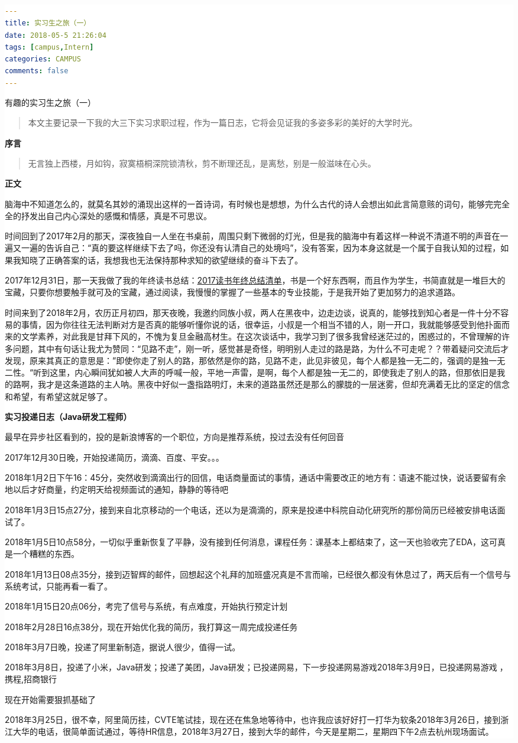```yaml
---
title: 实习生之旅（一）
date: 2018-05-5 21:26:04
tags: [campus,Intern]
categories: CAMPUS
comments: false
---
```


有趣的实习生之旅（一）



> 本文主要记录一下我的大三下实习求职过程，作为一篇日志，它将会见证我的多姿多彩的美好的大学时光。

**序言**

> 无言独上西楼，月如钩，寂寞梧桐深院锁清秋，剪不断理还乱，是离愁，别是一般滋味在心头。

**正文**

脑海中不知道怎么的，就莫名其妙的涌现出这样的一首诗词，有时候也是想想，为什么古代的诗人会想出如此言简意赅的词句，能够完完全全的抒发出自己内心深处的感慨和情感，真是不可思议。

 时间回到了2017年2月的那天，深夜独自一人坐在书桌前，周围只剩下微弱的灯光，但是我的脑海中有着这样一种说不清道不明的声音在一遍又一遍的告诉自己：“真的要这样继续下去了吗，你还没有认清自己的处境吗”，没有答案，因为本身这就是一个属于自我认知的过程，如果我知晓了正确答案的话，我想我也无法保持那种求知的欲望继续的奋斗下去了。

2017年12月31日，那一天我做了我的年终读书总结：[2017读书年终总结清单](https://blog.csdn.net/mikeoperfect/article/details/78943449)，书是一个好东西啊，而且作为学生，书简直就是一堆巨大的宝藏，只要你想要触手就可及的宝藏，通过阅读，我慢慢的掌握了一些基本的专业技能，于是我开始了更加努力的追求道路。

时间来到了2018年2月，农历正月初四，那天夜晚，我邀约同族小叔，两人在黑夜中，边走边谈，说真的，能够找到知心者是一件十分不容易的事情，因为你往往无法判断对方是否真的能够听懂你说的话，很幸运，小叔是一个相当不错的人，刚一开口，我就能够感受到他扑面而来的文学素养，对此我是甘拜下风的，不愧为复旦金融高材生。在这次谈话中，我学习到了很多我曾经迷茫过的，困惑过的，不曾理解的许多问题，其中有句话让我尤为赞同：“见路不走”，刚一听，感觉甚是奇怪，明明别人走过的路是路，为什么不可走呢？？带着疑问交流后才发现，原来其真正的意思是：”即使你走了别人的路，那依然是你的路，见路不走，此见非彼见，每个人都是独一无二的，强调的是独一无二性。“听到这里，内心瞬间犹如被人大声的呼喊一般，平地一声雷，是啊，每个人都是独一无二的，即使我走了别人的路，但那依旧是我的路啊，我才是这条道路的主人呐。黑夜中好似一盏指路明灯，未来的道路虽然还是那么的朦胧的一层迷雾，但却充满着无比的坚定的信念和希望，有希望这就足够了。

**实习投递日志（Java研发工程师）**

最早在异步社区看到的，投的是新浪博客的一个职位，方向是推荐系统，投过去没有任何回音

2017年12月30日晚，开始投递简历，滴滴、百度、平安。。。

2018年1月2日下午16：45分，突然收到滴滴出行的回信，电话商量面试的事情，通话中需要改正的地方有：语速不能过快，说话要留有余地以后才好商量，约定明天给视频面试的通知，静静的等待吧

2018年1月3日15点27分，接到来自北京移动的一个电话，还以为是滴滴的，原来是投递中科院自动化研究所的那份简历已经被安排电话面试了。

2018年1月5日10点58分，一切似乎重新恢复了平静，没有接到任何消息，课程任务：课基本上都结束了，这一天也验收完了EDA，这可真是一个糟糕的东西。

2018年1月13日08点35分，接到迈智辉的邮件，回想起这个礼拜的加班盛况真是不言而喻，已经很久都没有休息过了，两天后有一个信号与系统考试，只能再看一看了。

2018年1月15日20点06分，考完了信号与系统，有点难度，开始执行预定计划

2018年2月28日16点38分，现在开始优化我的简历，我打算这一周完成投递任务

2018年3月7日晚，投递了阿里新制造，据说人很少，值得一试。

2018年3月8日，投递了小米，Java研发；投递了美团，Java研发；已投递网易，下一步投递网易游戏2018年3月9日，已投递网易游戏 ，携程,招商银行

现在开始需要狠抓基础了

2018年3月25日，很不幸，阿里简历挂，CVTE笔试挂，现在还在焦急地等待中，也许我应该好好打一打华为软条2018年3月26日，接到浙江大华的电话，很简单面试通过，等待HR信息，2018年3月27日，接到大华的邮件，今天是星期二，星期四下午2点去杭州现场面试。
